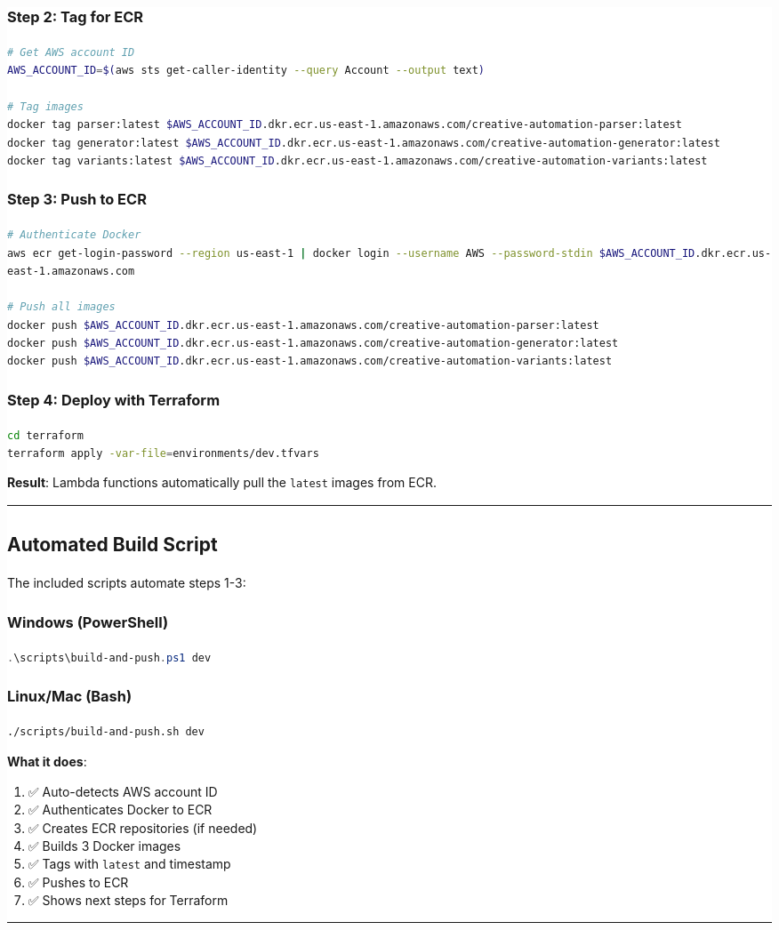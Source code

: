 ### Step 2: Tag for ECR
```bash
# Get AWS account ID
AWS_ACCOUNT_ID=$(aws sts get-caller-identity --query Account --output text)

# Tag images
docker tag parser:latest $AWS_ACCOUNT_ID.dkr.ecr.us-east-1.amazonaws.com/creative-automation-parser:latest
docker tag generator:latest $AWS_ACCOUNT_ID.dkr.ecr.us-east-1.amazonaws.com/creative-automation-generator:latest
docker tag variants:latest $AWS_ACCOUNT_ID.dkr.ecr.us-east-1.amazonaws.com/creative-automation-variants:latest
```

### Step 3: Push to ECR
```bash
# Authenticate Docker
aws ecr get-login-password --region us-east-1 | docker login --username AWS --password-stdin $AWS_ACCOUNT_ID.dkr.ecr.us-east-1.amazonaws.com

# Push all images
docker push $AWS_ACCOUNT_ID.dkr.ecr.us-east-1.amazonaws.com/creative-automation-parser:latest
docker push $AWS_ACCOUNT_ID.dkr.ecr.us-east-1.amazonaws.com/creative-automation-generator:latest
docker push $AWS_ACCOUNT_ID.dkr.ecr.us-east-1.amazonaws.com/creative-automation-variants:latest
```

### Step 4: Deploy with Terraform
```bash
cd terraform
terraform apply -var-file=environments/dev.tfvars
```

**Result**: Lambda functions automatically pull the `latest` images from ECR.

---

## Automated Build Script

The included scripts automate steps 1-3:

### Windows (PowerShell)
```powershell
.\scripts\build-and-push.ps1 dev
```

### Linux/Mac (Bash)
```bash
./scripts/build-and-push.sh dev
```

**What it does**:
1. ✅ Auto-detects AWS account ID
2. ✅ Authenticates Docker to ECR
3. ✅ Creates ECR repositories (if needed)
4. ✅ Builds 3 Docker images
5. ✅ Tags with `latest` and timestamp
6. ✅ Pushes to ECR
7. ✅ Shows next steps for Terraform

---